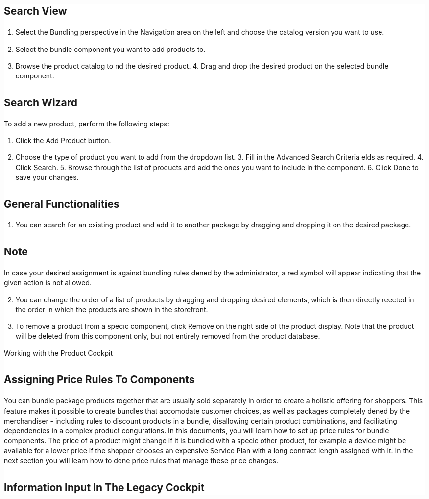 ## Search View

1. Select the Bundling perspective in the Navigation area on the left and choose the catalog version you want to use.

2. Select the bundle component you want to add products to.

3. Browse the product catalog to nd the desired product. 4. Drag and drop the desired product on the selected bundle component.

## Search Wizard

To add a new product, perform the following steps:
1. Click the Add Product button.

2. Choose the type of product you want to add from the dropdown list. 3. Fill in the Advanced Search Criteria elds as required. 4. Click Search. 5. Browse through the list of products and add the ones you want to include in the component. 6. Click Done to save your changes.

## General Functionalities

1. You can search for an existing product and add it to another package by dragging and dropping it on the desired package.

## Note

In case your desired assignment is against bundling rules dened by the administrator, a red symbol will appear indicating that the given action is not allowed.

2. You can change the order of a list of products by dragging and dropping desired elements, which is then directly reected in the order in which the products are shown in the storefront.

3. To remove a product from a specic component, click Remove on the right side of the product display. Note that the product will be deleted from this component only, but not entirely removed from the product database.

Working with the Product Cockpit

## Assigning Price Rules To Components

You can bundle package products together that are usually sold separately in order to create a holistic offering for shoppers. This feature makes it possible to create bundles that accomodate customer choices, as well as packages completely dened by the merchandiser - including rules to discount products in a bundle, disallowing certain product combinations, and facilitating dependencies in a complex product congurations. In this documents, you will learn how to set up price rules for bundle components. The price of a product might change if it is bundled with a specic other product, for example a device might be available for a lower price if the shopper chooses an expensive Service Plan with a long contract length assigned with it. In the next section you will learn how to dene price rules that manage these price changes.

## Information Input In The Legacy Cockpit
